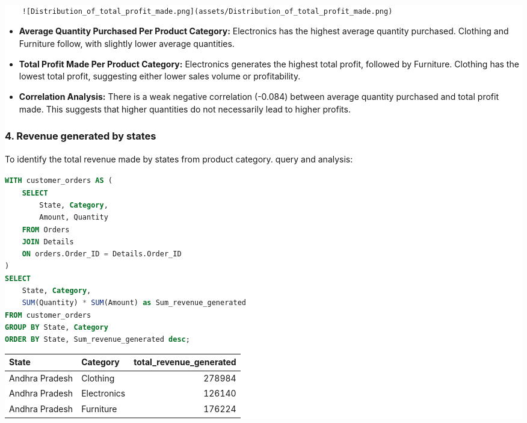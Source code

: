         ![Distribution_of_total_profit_made.png](assets/Distribution_of_total_profit_made.png)

  -  **Average Quantity Purchased Per Product Category:**
        Electronics has the highest average quantity purchased.
        Clothing and Furniture follow, with slightly lower average quantities.

  -  **Total Profit Made Per Product Category:**
        Electronics generates the highest total profit, followed by Furniture.
        Clothing has the lowest total profit, suggesting either lower sales volume or profitability.

 -   **Correlation Analysis:**
        There is a weak negative correlation (-0.084) between average quantity purchased and total profit made. This suggests that higher quantities do not necessarily lead to higher profits.

### 4. Revenue generated by states
To identify the total revenue made by states from product category.
query and analysis:
```sql
WITH customer_orders AS (
    SELECT 
        State, Category,
        Amount, Quantity  
	FROM Orders
	JOIN Details 
	ON orders.Order_ID = Details.Order_ID
)
SELECT 
    State, Category, 
    SUM(Quantity) * SUM(Amount) as Sum_revenue_generated
FROM customer_orders
GROUP BY State, Category
ORDER BY State, Sum_revenue_generated desc;
```
| State             | Category    |   total_revenue_generated |
|:------------------|:------------|--------------------------:|
| Andhra Pradesh    | Clothing    |                    278984 |
| Andhra Pradesh    | Electronics |                    126140 |
| Andhra Pradesh    | Furniture   |                    176224 |